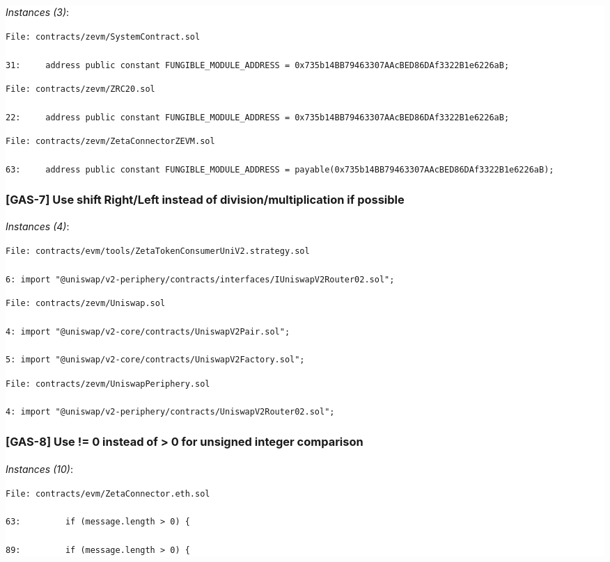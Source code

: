 *Instances (3)*:
```solidity
File: contracts/zevm/SystemContract.sol

31:     address public constant FUNGIBLE_MODULE_ADDRESS = 0x735b14BB79463307AAcBED86DAf3322B1e6226aB;

```

```solidity
File: contracts/zevm/ZRC20.sol

22:     address public constant FUNGIBLE_MODULE_ADDRESS = 0x735b14BB79463307AAcBED86DAf3322B1e6226aB;

```

```solidity
File: contracts/zevm/ZetaConnectorZEVM.sol

63:     address public constant FUNGIBLE_MODULE_ADDRESS = payable(0x735b14BB79463307AAcBED86DAf3322B1e6226aB);

```

### <a name="GAS-7"></a>[GAS-7] Use shift Right/Left instead of division/multiplication if possible

*Instances (4)*:
```solidity
File: contracts/evm/tools/ZetaTokenConsumerUniV2.strategy.sol

6: import "@uniswap/v2-periphery/contracts/interfaces/IUniswapV2Router02.sol";

```

```solidity
File: contracts/zevm/Uniswap.sol

4: import "@uniswap/v2-core/contracts/UniswapV2Pair.sol";

5: import "@uniswap/v2-core/contracts/UniswapV2Factory.sol";

```

```solidity
File: contracts/zevm/UniswapPeriphery.sol

4: import "@uniswap/v2-periphery/contracts/UniswapV2Router02.sol";

```

### <a name="GAS-8"></a>[GAS-8] Use != 0 instead of > 0 for unsigned integer comparison

*Instances (10)*:
```solidity
File: contracts/evm/ZetaConnector.eth.sol

63:         if (message.length > 0) {

89:         if (message.length > 0) {

```
